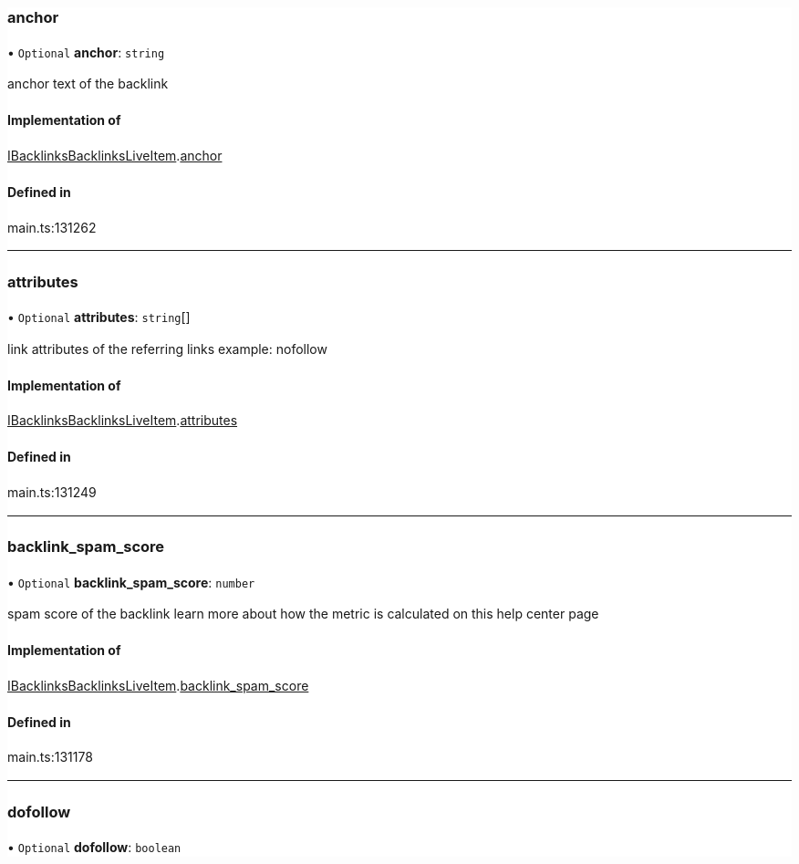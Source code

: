 ### anchor

• `Optional` **anchor**: `string`

anchor text of the backlink

#### Implementation of

[IBacklinksBacklinksLiveItem](../interfaces/IBacklinksBacklinksLiveItem.md).[anchor](../interfaces/IBacklinksBacklinksLiveItem.md#anchor)

#### Defined in

main.ts:131262

___

### attributes

• `Optional` **attributes**: `string`[]

link attributes of the referring links
example:
nofollow

#### Implementation of

[IBacklinksBacklinksLiveItem](../interfaces/IBacklinksBacklinksLiveItem.md).[attributes](../interfaces/IBacklinksBacklinksLiveItem.md#attributes)

#### Defined in

main.ts:131249

___

### backlink\_spam\_score

• `Optional` **backlink\_spam\_score**: `number`

spam score of the backlink
learn more about how the metric is calculated on this help center page

#### Implementation of

[IBacklinksBacklinksLiveItem](../interfaces/IBacklinksBacklinksLiveItem.md).[backlink_spam_score](../interfaces/IBacklinksBacklinksLiveItem.md#backlink_spam_score)

#### Defined in

main.ts:131178

___

### dofollow

• `Optional` **dofollow**: `boolean`
